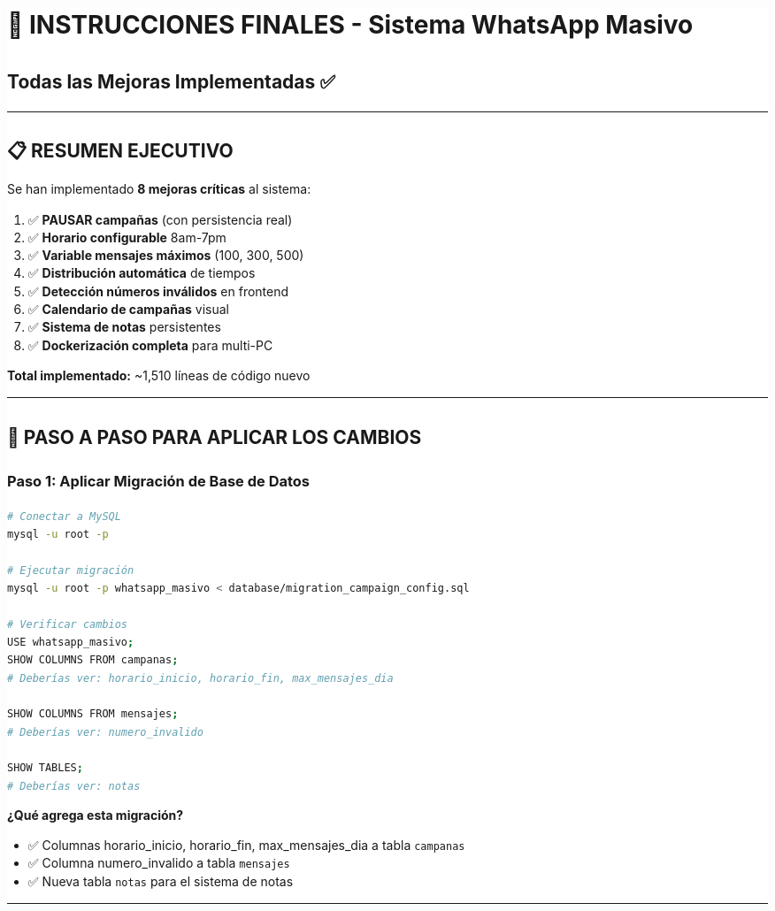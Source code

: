 # 🎉 INSTRUCCIONES FINALES - Sistema WhatsApp Masivo
## Todas las Mejoras Implementadas ✅

---

## 📋 **RESUMEN EJECUTIVO**

Se han implementado **8 mejoras críticas** al sistema:

1. ✅ **PAUSAR campañas** (con persistencia real)
2. ✅ **Horario configurable** 8am-7pm
3. ✅ **Variable mensajes máximos** (100, 300, 500)
4. ✅ **Distribución automática** de tiempos
5. ✅ **Detección números inválidos** en frontend
6. ✅ **Calendario de campañas** visual
7. ✅ **Sistema de notas** persistentes
8. ✅ **Dockerización completa** para multi-PC

**Total implementado:** ~1,510 líneas de código nuevo

---

## 🚀 **PASO A PASO PARA APLICAR LOS CAMBIOS**

### **Paso 1: Aplicar Migración de Base de Datos**

```bash
# Conectar a MySQL
mysql -u root -p

# Ejecutar migración
mysql -u root -p whatsapp_masivo < database/migration_campaign_config.sql

# Verificar cambios
USE whatsapp_masivo;
SHOW COLUMNS FROM campanas;
# Deberías ver: horario_inicio, horario_fin, max_mensajes_dia

SHOW COLUMNS FROM mensajes;
# Deberías ver: numero_invalido

SHOW TABLES;
# Deberías ver: notas
```

**¿Qué agrega esta migración?**
- ✅ Columnas horario_inicio, horario_fin, max_mensajes_dia a tabla `campanas`
- ✅ Columna numero_invalido a tabla `mensajes`
- ✅ Nueva tabla `notas` para el sistema de notas

---